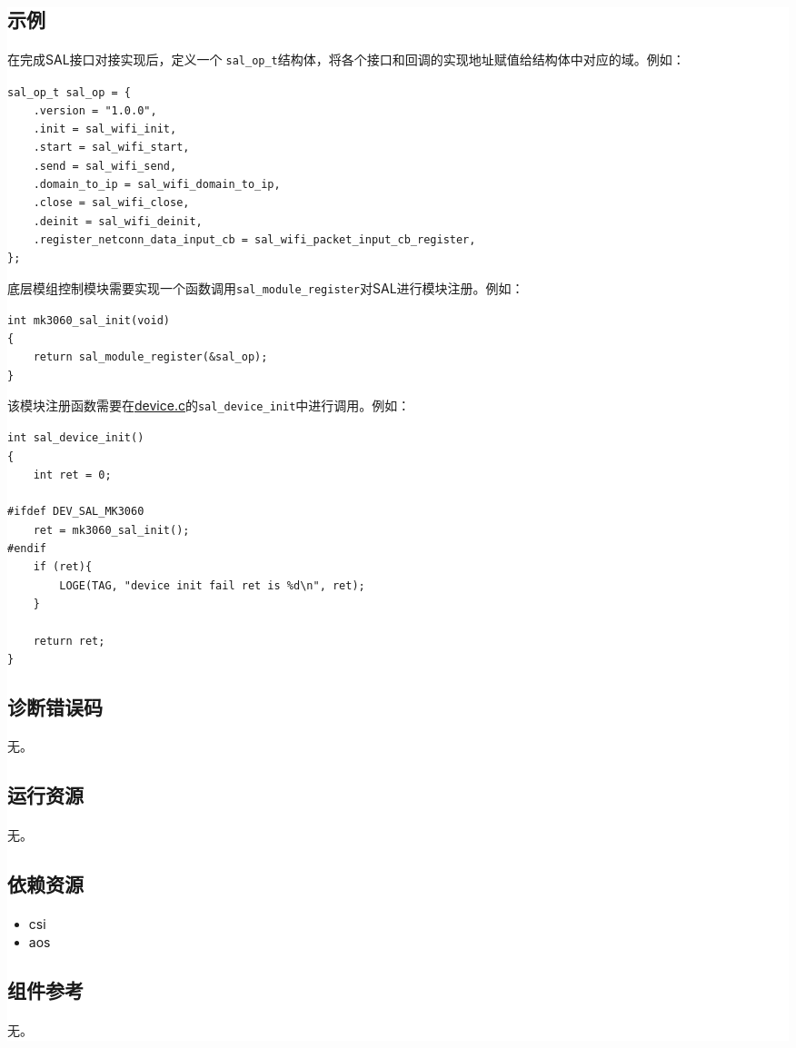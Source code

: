    
## 示例

在完成SAL接口对接实现后，定义一个 `sal_op_t`结构体，将各个接口和回调的实现地址赋值给结构体中对应的域。例如：

```
sal_op_t sal_op = {
    .version = "1.0.0",
    .init = sal_wifi_init,
    .start = sal_wifi_start,
    .send = sal_wifi_send,
    .domain_to_ip = sal_wifi_domain_to_ip,
    .close = sal_wifi_close,
    .deinit = sal_wifi_deinit,
    .register_netconn_data_input_cb = sal_wifi_packet_input_cb_register,
};
```

底层模组控制模块需要实现一个函数调用`sal_module_register`对SAL进行模块注册。例如：

```
int mk3060_sal_init(void)
{
    return sal_module_register(&sal_op);
}
```

该模块注册函数需要在[device.c](https://github.com/alibaba/AliOS-Things/blob/master/device/sal/sal_device.c)的`sal_device_init`中进行调用。例如：

```
int sal_device_init()
{
    int ret = 0;

#ifdef DEV_SAL_MK3060
    ret = mk3060_sal_init();
#endif
    if (ret){
        LOGE(TAG, "device init fail ret is %d\n", ret);
    }
    
    return ret;
}
```
   
## 诊断错误码
无。

## 运行资源
无。

## 依赖资源
  - csi
  - aos

## 组件参考
无。   

